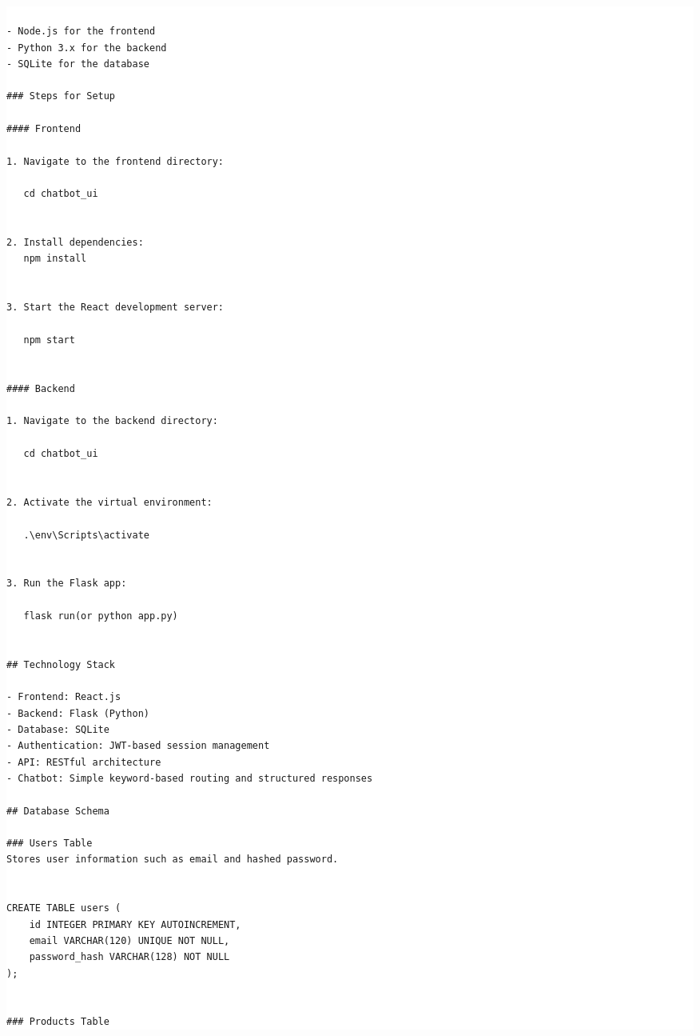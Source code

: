 ```

- Node.js for the frontend
- Python 3.x for the backend
- SQLite for the database

### Steps for Setup

#### Frontend

1. Navigate to the frontend directory:
  
   cd chatbot_ui
   

2. Install dependencies:
   npm install
   

3. Start the React development server:
   
   npm start
   

#### Backend

1. Navigate to the backend directory:
   
   cd chatbot_ui
   

2. Activate the virtual environment:
  
   .\env\Scripts\activate
   

3. Run the Flask app:
   
   flask run(or python app.py)
   

## Technology Stack

- Frontend: React.js
- Backend: Flask (Python)
- Database: SQLite
- Authentication: JWT-based session management
- API: RESTful architecture
- Chatbot: Simple keyword-based routing and structured responses

## Database Schema

### Users Table
Stores user information such as email and hashed password.


CREATE TABLE users (
    id INTEGER PRIMARY KEY AUTOINCREMENT,
    email VARCHAR(120) UNIQUE NOT NULL,
    password_hash VARCHAR(128) NOT NULL
);


### Products Table
```